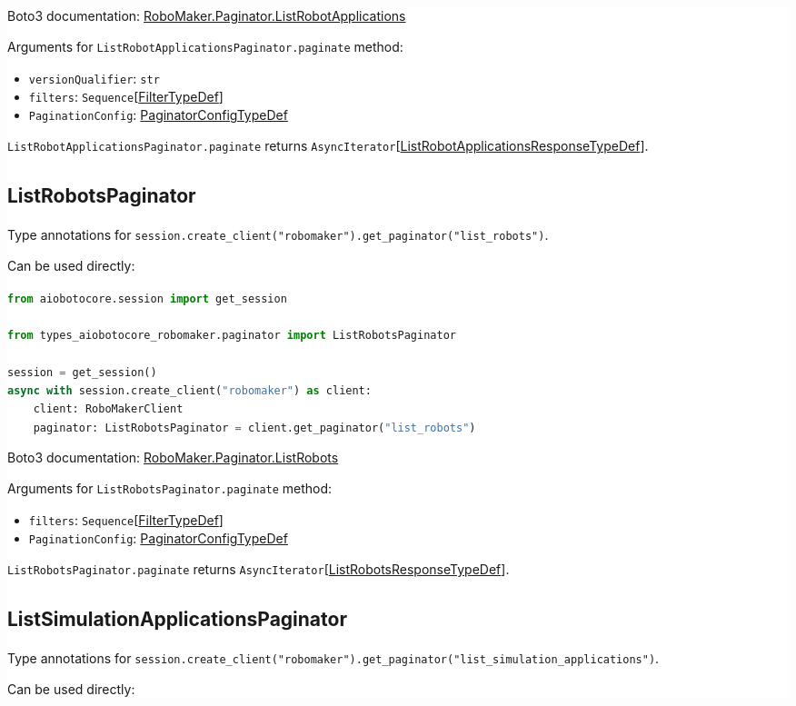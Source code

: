 Boto3 documentation:
[RoboMaker.Paginator.ListRobotApplications](https://boto3.amazonaws.com/v1/documentation/api/latest/reference/services/robomaker.html#RoboMaker.Paginator.ListRobotApplications)

Arguments for `ListRobotApplicationsPaginator.paginate` method:

- `versionQualifier`: `str`
- `filters`: `Sequence`\[[FilterTypeDef](./type_defs.md#filtertypedef)\]
- `PaginationConfig`:
  [PaginatorConfigTypeDef](./type_defs.md#paginatorconfigtypedef)

`ListRobotApplicationsPaginator.paginate` returns
`AsyncIterator`\[[ListRobotApplicationsResponseTypeDef](./type_defs.md#listrobotapplicationsresponsetypedef)\].

<a id="listrobotspaginator"></a>

## ListRobotsPaginator

Type annotations for
`session.create_client("robomaker").get_paginator("list_robots")`.

Can be used directly:

```python
from aiobotocore.session import get_session

from types_aiobotocore_robomaker.paginator import ListRobotsPaginator

session = get_session()
async with session.create_client("robomaker") as client:
    client: RoboMakerClient
    paginator: ListRobotsPaginator = client.get_paginator("list_robots")
```

Boto3 documentation:
[RoboMaker.Paginator.ListRobots](https://boto3.amazonaws.com/v1/documentation/api/latest/reference/services/robomaker.html#RoboMaker.Paginator.ListRobots)

Arguments for `ListRobotsPaginator.paginate` method:

- `filters`: `Sequence`\[[FilterTypeDef](./type_defs.md#filtertypedef)\]
- `PaginationConfig`:
  [PaginatorConfigTypeDef](./type_defs.md#paginatorconfigtypedef)

`ListRobotsPaginator.paginate` returns
`AsyncIterator`\[[ListRobotsResponseTypeDef](./type_defs.md#listrobotsresponsetypedef)\].

<a id="listsimulationapplicationspaginator"></a>

## ListSimulationApplicationsPaginator

Type annotations for
`session.create_client("robomaker").get_paginator("list_simulation_applications")`.

Can be used directly:
